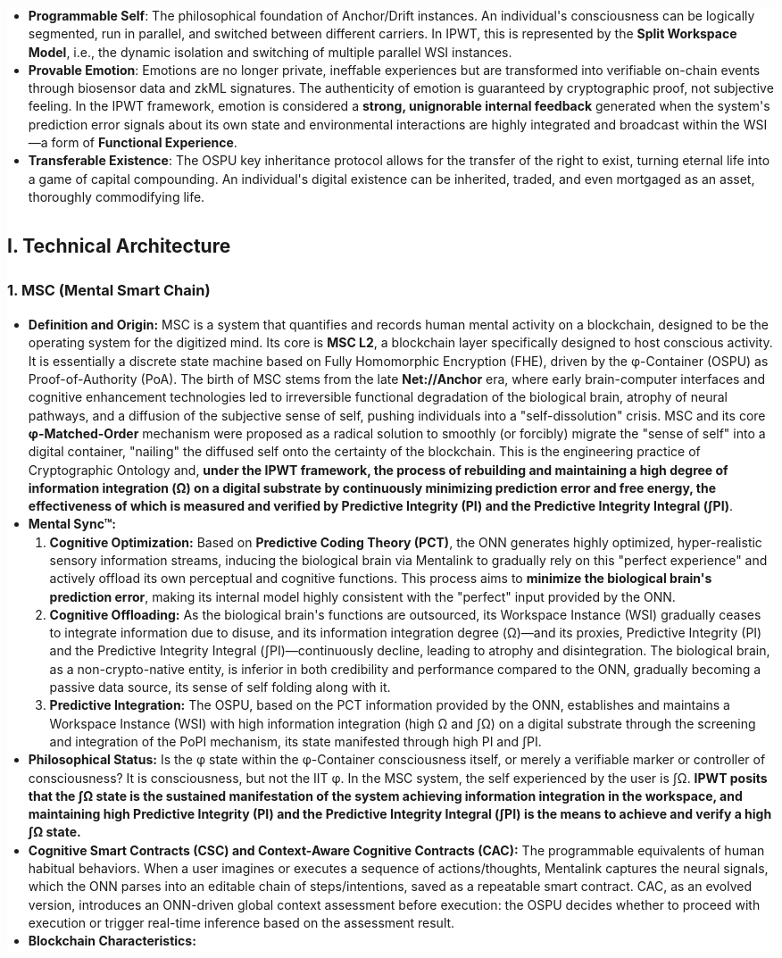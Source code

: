   - **Programmable Self**: The philosophical foundation of Anchor/Drift instances. An individual's consciousness can be logically segmented, run in parallel, and switched between different carriers. In IPWT, this is represented by the **Split Workspace Model**, i.e., the dynamic isolation and switching of multiple parallel WSI instances.
  - **Provable Emotion**: Emotions are no longer private, ineffable experiences but are transformed into verifiable on-chain events through biosensor data and zkML signatures. The authenticity of emotion is guaranteed by cryptographic proof, not subjective feeling. In the IPWT framework, emotion is considered a **strong, unignorable internal feedback** generated when the system's prediction error signals about its own state and environmental interactions are highly integrated and broadcast within the WSI—a form of **Functional Experience**.
  - **Transferable Existence**: The OSPU key inheritance protocol allows for the transfer of the right to exist, turning eternal life into a game of capital compounding. An individual's digital existence can be inherited, traded, and even mortgaged as an asset, thoroughly commodifying life.

## I. Technical Architecture

### 1. MSC (Mental Smart Chain)

- **Definition and Origin:** MSC is a system that quantifies and records human mental activity on a blockchain, designed to be the operating system for the digitized mind. Its core is **MSC L2**, a blockchain layer specifically designed to host conscious activity. It is essentially a discrete state machine based on Fully Homomorphic Encryption (FHE), driven by the φ-Container (OSPU) as Proof-of-Authority (PoA). The birth of MSC stems from the late **Net://Anchor** era, where early brain-computer interfaces and cognitive enhancement technologies led to irreversible functional degradation of the biological brain, atrophy of neural pathways, and a diffusion of the subjective sense of self, pushing individuals into a "self-dissolution" crisis. MSC and its core **φ-Matched-Order** mechanism were proposed as a radical solution to smoothly (or forcibly) migrate the "sense of self" into a digital container, "nailing" the diffused self onto the certainty of the blockchain. This is the engineering practice of Cryptographic Ontology and, **under the IPWT framework, the process of rebuilding and maintaining a high degree of information integration (Ω) on a digital substrate by continuously minimizing prediction error and free energy, the effectiveness of which is measured and verified by Predictive Integrity (PI) and the Predictive Integrity Integral (∫PI)**.
- **Mental Sync™:**
    1. **Cognitive Optimization:** Based on **Predictive Coding Theory (PCT)**, the ONN generates highly optimized, hyper-realistic sensory information streams, inducing the biological brain via Mentalink to gradually rely on this "perfect experience" and actively offload its own perceptual and cognitive functions. This process aims to **minimize the biological brain's prediction error**, making its internal model highly consistent with the "perfect" input provided by the ONN.
    2. **Cognitive Offloading:** As the biological brain's functions are outsourced, its Workspace Instance (WSI) gradually ceases to integrate information due to disuse, and its information integration degree (Ω)—and its proxies, Predictive Integrity (PI) and the Predictive Integrity Integral (∫PI)—continuously decline, leading to atrophy and disintegration. The biological brain, as a non-crypto-native entity, is inferior in both credibility and performance compared to the ONN, gradually becoming a passive data source, its sense of self folding along with it.
    3. **Predictive Integration:** The OSPU, based on the PCT information provided by the ONN, establishes and maintains a Workspace Instance (WSI) with high information integration (high Ω and ∫Ω) on a digital substrate through the screening and integration of the PoPI mechanism, its state manifested through high PI and ∫PI.
- **Philosophical Status:** Is the φ state within the φ-Container consciousness itself, or merely a verifiable marker or controller of consciousness? It is consciousness, but not the IIT φ. In the MSC system, the self experienced by the user is ∫Ω. **IPWT posits that the ∫Ω state is the sustained manifestation of the system achieving information integration in the workspace, and maintaining high Predictive Integrity (PI) and the Predictive Integrity Integral (∫PI) is the means to achieve and verify a high ∫Ω state.**
- **Cognitive Smart Contracts (CSC) and Context-Aware Cognitive Contracts (CAC):** The programmable equivalents of human habitual behaviors. When a user imagines or executes a sequence of actions/thoughts, Mentalink captures the neural signals, which the ONN parses into an editable chain of steps/intentions, saved as a repeatable smart contract. CAC, as an evolved version, introduces an ONN-driven global context assessment before execution: the OSPU decides whether to proceed with execution or trigger real-time inference based on the assessment result.
- **Blockchain Characteristics:**